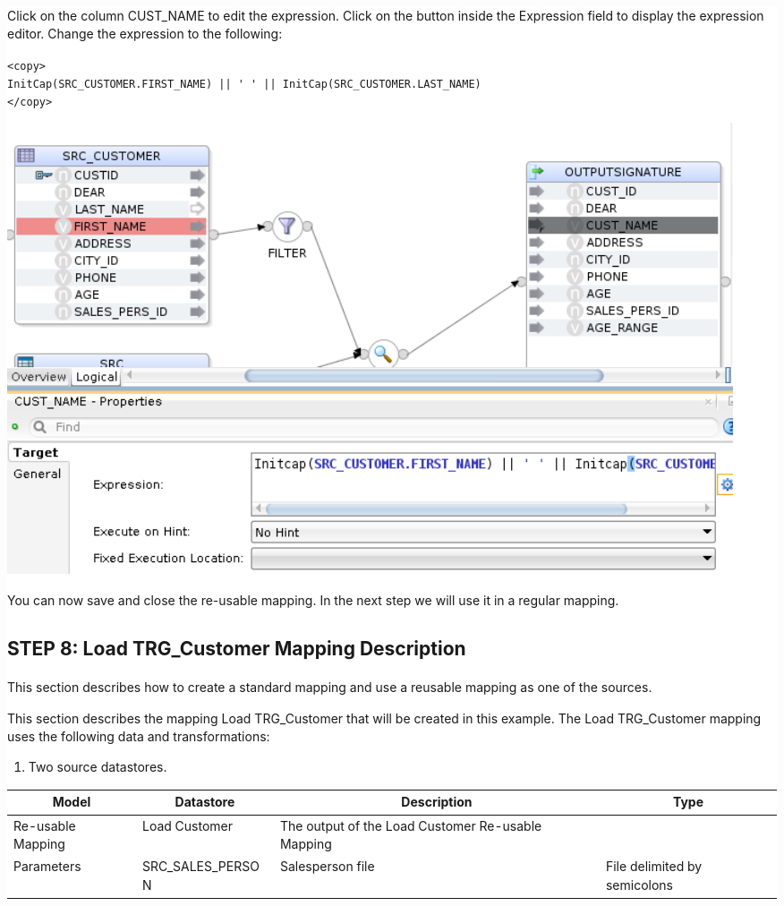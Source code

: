   Click on the column CUST\_NAME to edit the expression. Click on the button inside the Expression field to display the expression editor. Change the expression to the following:

  ```
  <copy>
  InitCap(SRC_CUSTOMER.FIRST_NAME) || ' ' || InitCap(SRC_CUSTOMER.LAST_NAME)
  </copy>

  ```

  ![](./images/Capture16.PNG)

  You can now save and close the re-usable mapping. In the next step we will use it in a regular mapping.

## **STEP 8:** Load TRG\_Customer Mapping Description

This section describes how to create a standard mapping and use a reusable mapping as one of the sources.

This section describes the mapping Load TRG\_Customer that will be created in this example. The Load TRG\_Customer mapping uses the following data and transformations:

1. Two source datastores.

  | Model                 | Datastore          | Description                                     | Type        |
  |-----------------------|--------------------|------------------------------------------------------|--------------|
  | Re-usable Mapping   | Load Customer  | The output of the Load Customer Re-usable Mapping             | |
  | Parameters    | SRC\_SALES\_PERSON  | Salesperson file         | File delimited by semicolons |
